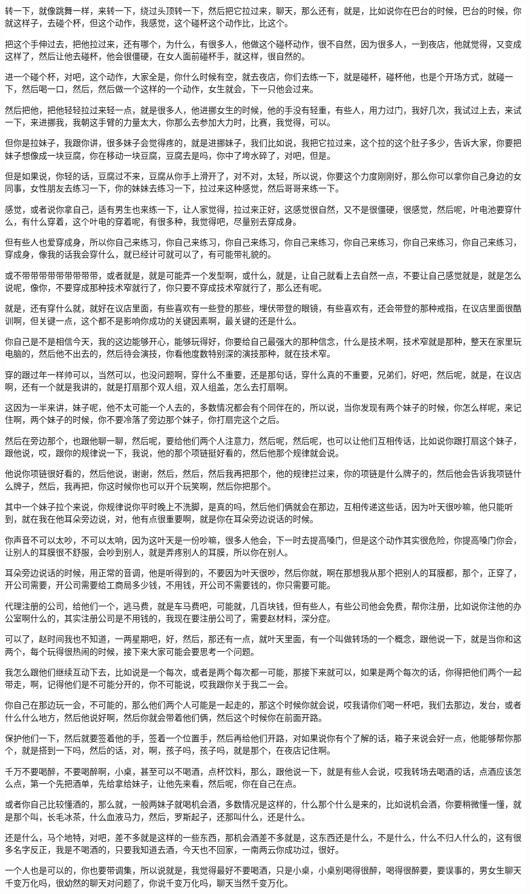 转一下，就像跳舞一样，来转一下，绕过头顶转一下，然后把它拉过来，聊天，那么还有，就是，比如说你在巴台的时候，巴台的时候，你就这样子，去碰个杯，但这个动作，我感觉，这个碰杯这个动作比，比这个。

把这个手伸过去，把他拉过来，还有哪个，为什么，有很多人，他做这个碰杯动作，很不自然，因为很多人，一到夜店，他就觉得，又变成这样了，然后让他去碰杯，他会很僵硬，在女人面前碰杯手，就这样，很自然的。

进一个碰个杯，对吧，这个动作，大家全是，你什么时候有空，就去夜店，你们去练一下，就是碰杯，碰杯他，也是个开场方式，就碰一下，然后喝一口，然后，然后做一个这样的一个动作，女生就会，下一只他会过来。

然后把他，把他轻轻拉过来轻一点，就是很多人，他进挪女生的时候，他的手没有轻重，有些人，用力过门，我好几次，我试过上去，来试一下，来进挪我，我朝这手臂的力量太大，你那么去参加大力时，比赛，我觉得，可以。

但你是拉妹子，我跟你讲，很多妹子会觉得疼的，就是进挪妹子，我们比如说，我把它拉过来，这个拉的这个肚子多少，告诉大家，你要把妹子想像成一块豆腐，你在移动一块豆腐，豆腐去是吗，你中了垮水碎了，对吧，但是。

但是如果说，你轻的话，豆腐过不来，豆腐从你手上滑开了，对不对，太轻，所以说，你要这个力度刚刚好，那么你可以拿你自己身边的女同事，女性朋友去练习一下，你的妹妹去练习一下，拉过来这种感觉，然后哥哥来练一下。

感觉，或者说你拿自己，适有男生也来练一下，让人家觉得，拉过来正好，这感觉很自然，又不是很僵硬，很感觉，然后呢，叶电池要穿什么，有什么穿着，这个叶电的穿着呢，有很多种，我觉得吧，尽量别去穿成身。

但有些人也爱穿成身，所以你自己来练习，你自己来练习，你自己来练习，你自己来练习，你自己来练习，你自己来练习，你自己来练习，穿成身，像我的话我会穿什么，就已经计可就可以了，有可能带礼貌的。

或不带带带带带带带带带，或者就是，就是可能弄一个发型啊，或什么，就是，让自己就看上去自然一点，不要让自己感觉就是，就是怎么说呢，像你，不要穿成那种技术窄就行了，你只要不穿成技术窄就行了，那么还有呢。

就是，还有穿什么就，就好在议店里面，有些喜欢有一些登的那些，埋伏带登的眼镜，有些喜欢有，还会带登的那种戒指，在议店里面很酷训啊，但关键一点，这个都不是影响你成功的关键因素啊，最关键的还是什么。

你自己是不是相信今天，我的这边能够开心，能够玩得好，你要给自己最强大的那种信念，什么是技术啊，技术窄就是那种，整天在家里玩电脑的，然后他不出去的，然后待会演技，你看他度数特别深的演技那种，就在技术窄。

穿的跟过年一样帅可以，当然可以，也没问题啊，穿什么不重要，还是那句话，穿什么真的不重要，兄弟们，好吧，然后呢，就是，在议店啊，还有一个就是我讲的，就是打扇那个双人组，双人组盖，怎么去打扇啊。

这因为一半来讲，妹子呢，他不太可能一个人去的，多数情况都会有个同伴在的，所以说，当你发现有两个妹子的时候，你怎么样呢，来记住啊，两个妹子的时候，你不要冷落了旁边那个妹子，你打扇完这个之后。

然后在旁边那个，也跟他聊一聊，然后呢，要给他们两个人注意力，然后呢，然后呢，也可以让他们互相传话，比如说你跟打扇这个妹子，跟他说，哎，跟你的规律说一下，我说，他的那个项链挺好看的，然后他那个规律就会说。

他说你项链很好看的，然后他说，谢谢，然后，然后，然后我再把那个，他的规律拦过来，你的项链是什么牌子的，然后他会告诉我项链什么牌子，然后，我再把，你这时候你也可以开个玩笑啊，然后你把那个。

其中一个妹子拉个来说，你规律说你平时晚上不洗脚，是真的吗，然后他们俩就会在那边，互相传递这些话，因为叶天很吵嘛，他只能听到，就在我在他耳朵旁边说，对，他有点很重要啊，就是你在耳朵旁边说话的时候。

你声音不可以太吵，不可以太响，因为这叶天是一份吵嘛，很多人他会，下一时去提高嗓门，但是这个动作其实很危险，你提高嗓门你会，让别人的耳膜很不舒服，会吵到别人，就是弄疼别人的耳膜，所以你在别人。

耳朵旁边说话的时候，用正常的音调，他是听得到的，不要因为叶天很吵，然后你就，啊在那想我从那个把别人的耳膜都，那个，正穿了，开公司需要，开公司需要给工商局多少钱，不用钱，开公司不需要钱的，你只需要可能。

代理注册的公司，给他们一个，逃马费，就是车马费吧，可能就，几百块钱，但有些人，有些公司他会免费，帮你注册，比如说你注他的办公室啊什么的，其实注册公司是不用钱的，我现在要注册公司了，需要赵材料，深分症。

可以了，赵时间我也不知道，一两星期吧，好，然后，那还有一点，就叶天里面，有一个叫做转场的一个概念，跟他说一下，就是当你和这两个，每个玩得很热闹的时候，接下来大家可能会要思考一个问题。

我怎么跟他们继续互动下去，比如说是一个每次，或者是两个每次都一可能，那接下来就可以，如果是两个每次的话，你得把他们两个一起带走，啊，记得他们是不可能分开的，你不可能说，哎我跟你关于我二一会。

你自己在那边玩一会，不可能的，那么他们两个人可能是一起走的，那这个时候你就会说，哎我请你们喝一杯吧，我们去那边，发台，或者什么什么地方，然后他说好啊，然后你就会带着他们俩，然后这个时候你在前面开路。

保护他们一下，然后就要签着他的手，签着一个位置手，然后再给他们开路，对如果说你有个了解的话，箱子来说会好一点，他能够帮你那个，就是搭到一下吗，然后的话，对，啊，孩子吗，孩子吗，就是那个，在夜店记住啊。

千万不要喝醉，不要喝醉啊，小桌，甚至可以不喝酒，点杯饮料，那么，跟他说一下，就是有些人会说，哎我转场去喝酒的话，点酒应该怎么点，第一个先把酒单，先给拿给妹子，让他先来看，然后呢，你在自己在点。

或者你自己比较懂酒的，那么就，一般两妹子就喝机会酒，多数情况是这样的，什么那个什么是来的，比如说机会酒，你要稍微懂一懂，就是那个叫，长毛冰茶，什么血液马力，然后，罗斯起子，还那叫什么，还是什么。

还是什么，马个地特，对吧，差不多就是这样的一些东西，那机会酒差不多就是，这东西还是什么，不是什么，什么不归人什么的，这有很多名字反正，我是不喝酒的，只要我知道去酒，今天也不回家，一南两云你成功过，很好。

一个人也是可以的，你也要带调集，所以说就是，我觉得最好不要喝酒，只是小桌，小桌别喝得很醉，喝得很醉要，要误事的，男女生聊天千变万化吗，很幼然的聊天对问题了，你说千变万化吗，聊天当然千变万化。
